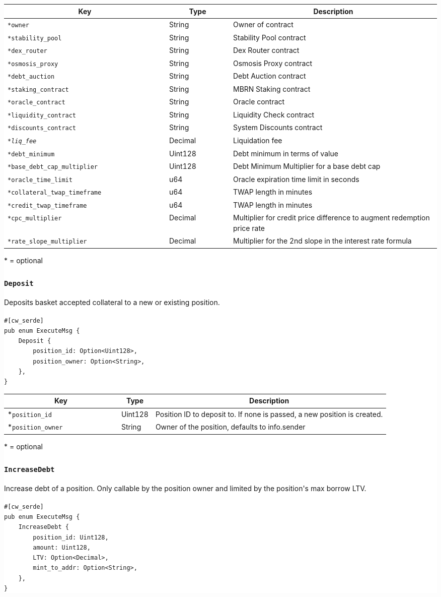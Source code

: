 <table><thead><tr><th width="307">Key</th><th width="113">Type</th><th>Description</th></tr></thead><tbody><tr><td><code>*owner</code></td><td>String</td><td>Owner of contract</td></tr><tr><td><code>*stability_pool</code></td><td>String</td><td>Stability Pool contract</td></tr><tr><td><code>*dex_router</code></td><td>String</td><td>Dex Router contract</td></tr><tr><td><code>*osmosis_proxy</code></td><td>String</td><td>Osmosis Proxy contract</td></tr><tr><td><code>*debt_auction</code></td><td>String</td><td>Debt Auction contract</td></tr><tr><td><code>*staking_contract</code></td><td>String</td><td>MBRN Staking contract</td></tr><tr><td><code>*oracle_contract</code></td><td>String</td><td>Oracle contract</td></tr><tr><td><code>*liquidity_contract</code></td><td>String</td><td>Liquidity Check contract </td></tr><tr><td><code>*discounts_contract</code></td><td>String</td><td>System Discounts contract</td></tr><tr><td><em><code>*liq_fee</code></em></td><td>Decimal</td><td>Liquidation fee</td></tr><tr><td><code>*debt_minimum</code></td><td>Uint128</td><td>Debt minimum in terms of value</td></tr><tr><td><code>*base_debt_cap_multiplier</code></td><td>Uint128</td><td>Debt Minimum Multiplier for a base debt cap</td></tr><tr><td><code>*oracle_time_limit</code></td><td>u64</td><td>Oracle expiration time limit in seconds</td></tr><tr><td><code>*collateral_twap_timeframe</code></td><td>u64</td><td>TWAP length in minutes</td></tr><tr><td><code>*credit_twap_timeframe</code></td><td>u64</td><td>TWAP length in minutes</td></tr><tr><td><code>*cpc_multiplier</code></td><td>Decimal</td><td>Multiplier for credit price difference to augment redemption price rate</td></tr><tr><td><code>*rate_slope_multiplier</code></td><td>Decimal</td><td>Multiplier for the 2nd slope in the interest rate formula</td></tr></tbody></table>

&#x20;\* = optional

### `Deposit`

Deposits basket accepted collateral to a new or existing position.

```
#[cw_serde]
pub enum ExecuteMsg {
    Deposit {
        position_id: Option<Uint128>,
        position_owner: Option<String>,
    },
}
```

<table><thead><tr><th width="212">Key</th><th>Type</th><th>Description</th></tr></thead><tbody><tr><td>*<code>position_id</code></td><td>Uint128</td><td>Position ID to deposit to. If none is passed, a new position is created.</td></tr><tr><td>*<code>position_owner</code></td><td>String</td><td>Owner of the position, defaults to info.sender</td></tr></tbody></table>

\* = optional

### `IncreaseDebt`

Increase debt of a position. Only callable by the position owner and limited by the position's max borrow LTV.

```
#[cw_serde]
pub enum ExecuteMsg {
    IncreaseDebt { 
        position_id: Uint128,
        amount: Uint128,
        LTV: Option<Decimal>,
        mint_to_addr: Option<String>,
    }, 
}
```

